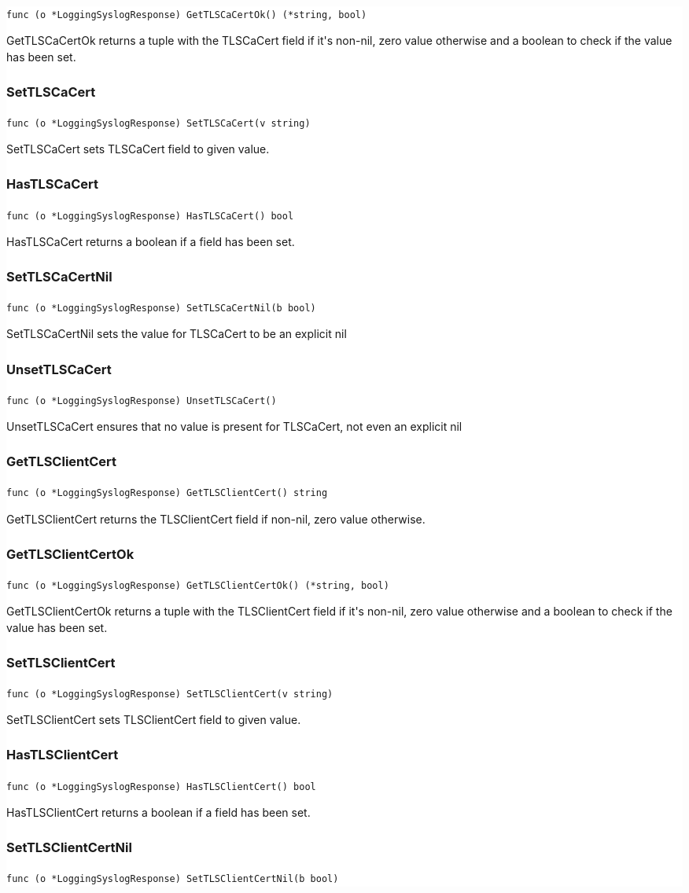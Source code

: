 `func (o *LoggingSyslogResponse) GetTLSCaCertOk() (*string, bool)`

GetTLSCaCertOk returns a tuple with the TLSCaCert field if it's non-nil, zero value otherwise
and a boolean to check if the value has been set.

### SetTLSCaCert

`func (o *LoggingSyslogResponse) SetTLSCaCert(v string)`

SetTLSCaCert sets TLSCaCert field to given value.

### HasTLSCaCert

`func (o *LoggingSyslogResponse) HasTLSCaCert() bool`

HasTLSCaCert returns a boolean if a field has been set.

### SetTLSCaCertNil

`func (o *LoggingSyslogResponse) SetTLSCaCertNil(b bool)`

 SetTLSCaCertNil sets the value for TLSCaCert to be an explicit nil

### UnsetTLSCaCert
`func (o *LoggingSyslogResponse) UnsetTLSCaCert()`

UnsetTLSCaCert ensures that no value is present for TLSCaCert, not even an explicit nil
### GetTLSClientCert

`func (o *LoggingSyslogResponse) GetTLSClientCert() string`

GetTLSClientCert returns the TLSClientCert field if non-nil, zero value otherwise.

### GetTLSClientCertOk

`func (o *LoggingSyslogResponse) GetTLSClientCertOk() (*string, bool)`

GetTLSClientCertOk returns a tuple with the TLSClientCert field if it's non-nil, zero value otherwise
and a boolean to check if the value has been set.

### SetTLSClientCert

`func (o *LoggingSyslogResponse) SetTLSClientCert(v string)`

SetTLSClientCert sets TLSClientCert field to given value.

### HasTLSClientCert

`func (o *LoggingSyslogResponse) HasTLSClientCert() bool`

HasTLSClientCert returns a boolean if a field has been set.

### SetTLSClientCertNil

`func (o *LoggingSyslogResponse) SetTLSClientCertNil(b bool)`
